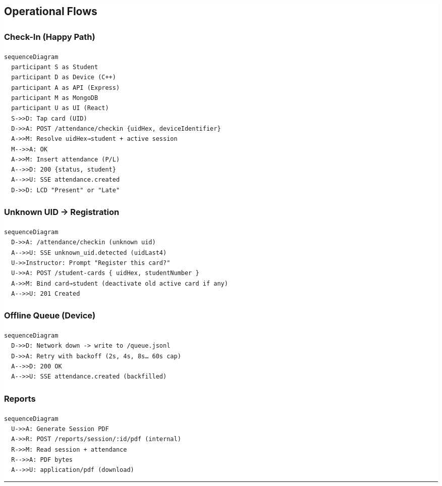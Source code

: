 
## Operational Flows

### Check-In (Happy Path)

```mermaid
sequenceDiagram
  participant S as Student
  participant D as Device (C++)
  participant A as API (Express)
  participant M as MongoDB
  participant U as UI (React)
  S->>D: Tap card (UID)
  D->>A: POST /attendance/checkin {uidHex, deviceIdentifier}
  A->>M: Resolve uidHex→student + active session
  M-->>A: OK
  A->>M: Insert attendance (P/L)
  A-->>D: 200 {status, student}
  A-->>U: SSE attendance.created
  D->>D: LCD "Present" or "Late"
```

### Unknown UID → Registration

```mermaid
sequenceDiagram
  D->>A: /attendance/checkin (unknown uid)
  A-->>U: SSE unknown_uid.detected (uidLast4)
  U->>Instructor: Prompt "Register this card?"
  U->>A: POST /student-cards { uidHex, studentNumber }
  A->>M: Bind card→student (deactivate old active card if any)
  A-->>U: 201 Created
```

### Offline Queue (Device)

```mermaid
sequenceDiagram
  D->>D: Network down -> write to /queue.jsonl
  D->>A: Retry with backoff (2s, 4s, 8s… 60s cap)
  A-->>D: 200 OK
  A-->>U: SSE attendance.created (backfilled)
```

### Reports

```mermaid
sequenceDiagram
  U->>A: Generate Session PDF
  A->>R: POST /reports/session/:id/pdf (internal)
  R->>M: Read session + attendance
  R-->>A: PDF bytes
  A-->>U: application/pdf (download)
```

---